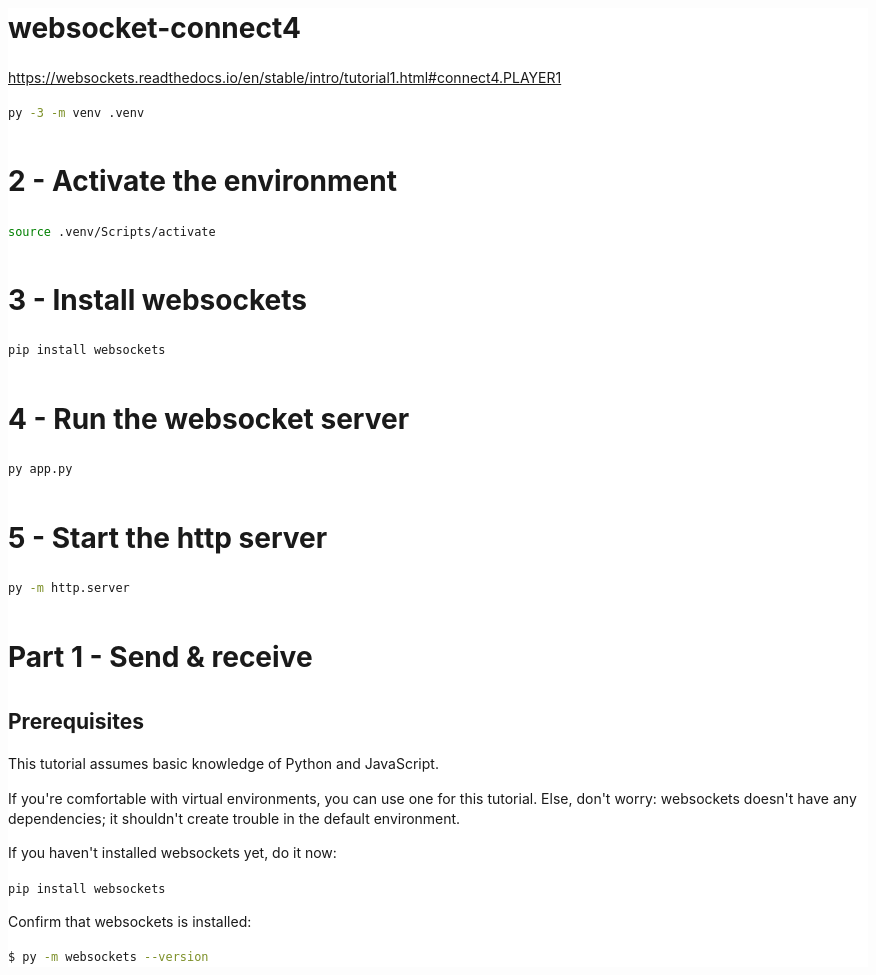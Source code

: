 # websocket-connect4

https://websockets.readthedocs.io/en/stable/intro/tutorial1.html#connect4.PLAYER1

```bash
py -3 -m venv .venv
```

# 2 - Activate the environment

```bash
source .venv/Scripts/activate
```

# 3 - Install websockets

```bash
pip install websockets
```

# 4 - Run the websocket server

```bash
py app.py
```

# 5 - Start the http server

```bash
py -m http.server
```

# Part 1 - Send & receive

## Prerequisites

This tutorial assumes basic knowledge of Python and JavaScript.

If you're comfortable with virtual environments, you can use one for this tutorial. Else, don't worry: websockets doesn't have any dependencies; it shouldn't create trouble in the default environment.

If you haven't installed websockets yet, do it now:

```bash
pip install websockets
```

Confirm that websockets is installed:

```bash
$ py -m websockets --version
```
